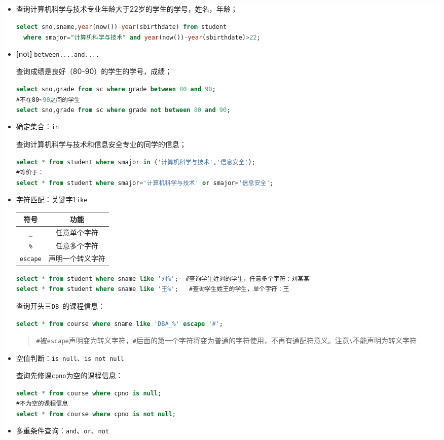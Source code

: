 - 查询计算机科学与技术专业年龄大于22岁的学生的学号，姓名，年龄；

  ~~~sql
  select sno,sname,year(now())-year(sbirthdate) from student 
  	where smajor="计算机科学与技术" and year(now())-year(sbirthdate)>22;
  ~~~

- [not] `between....and....`

  查询成绩是良好（80-90）的学生的学号，成绩；

  ~~~sql
  select sno,grade from sc where grade between 80 and 90;
  #不在80~90之间的学生
  select sno,grade from sc where grade not between 80 and 90; 
  ~~~

- 确定集合：`in`

   查询计算机科学与技术和信息安全专业的同学的信息；

  ~~~sql
  select * from student where smajor in ('计算机科学与技术','信息安全');
  #等价于：
  select * from student where smajor='计算机科学与技术' or smajor='信息安全';
  ~~~

- 字符匹配：关键字`like`

  |   符号   |       功能       |
  | :------: | :--------------: |
  |   `_`    |   任意单个字符   |
  |   `%`    |   任意多个字符   |
  | `escape` | 声明一个转义字符 |

  ~~~sql
  select * from student where sname like '刘%'; 	#查询学生姓刘的学生，任意多个字符：刘某某
  select * from student where sname like '王%';   #查询学生姓王的学生，单个字符：王
  ~~~

   查询开头三`DB_`的课程信息：

  ~~~sql
  select * from course where sname like 'DB#_%' escape '#';
  ~~~

  > `#`被`escape`声明变为转义字符，`#`后面的第一个字符将变为普通的字符使用，不再有通配符意义。注意`\`不能声明为转义字符

- 空值判断：`is null`、`is not null`

   查询先修课`cpno`为空的课程信息：

  ~~~sql
  select * from course where cpno is null;
  #不为空的课程信息
  select * from course where cpno is not null;
  ~~~

- 多重条件查询：`and`、`or`、`not`
